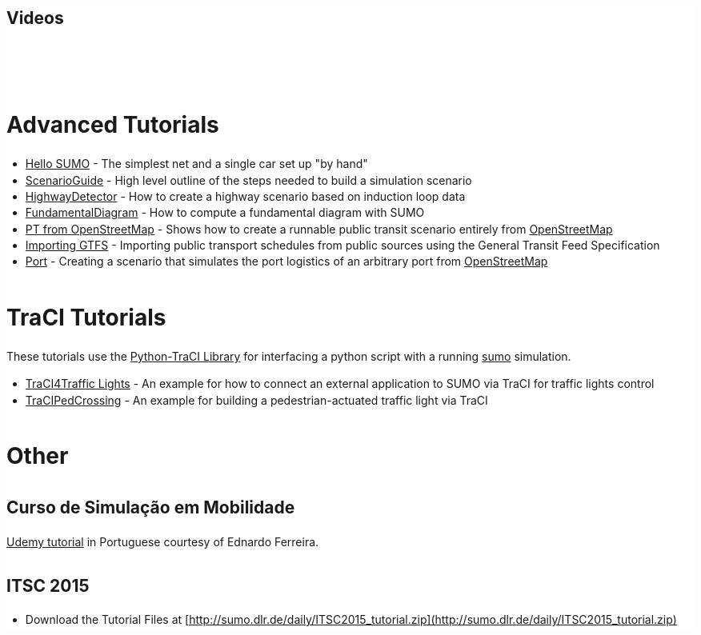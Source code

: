 ## Videos

<iframe width="560" height="315" src="https://www.youtube.com/embed/UeaeCdLt_1o" frameborder="0" allow="accelerometer; autoplay; encrypted-media; gyroscope; picture-in-picture" allowfullscreen></iframe>
<br>
<iframe width="560" height="315" src="https://www.youtube.com/embed/aiOQbaB-pWo" frameborder="0" allow="accelerometer; autoplay; encrypted-media; gyroscope; picture-in-picture" allowfullscreen></iframe>
<br>
<iframe width="560" height="315" src="https://www.youtube.com/embed/tlshWdzFWpY" frameborder="0" allow="accelerometer; autoplay; encrypted-media; gyroscope; picture-in-picture" allowfullscreen></iframe>

# Advanced Tutorials
* [Hello SUMO](Hello_SUMO.md) - The simplest net and a single car set up "by hand"
* [ScenarioGuide](ScenarioGuide.md) - High level outline of the steps needed to build a simulation scenario
* [HighwayDetector](HighwayDetector.md) - How to create a highway scenario based on induction loop data
* [FundamentalDiagram](FundamentalDiagram.md) - How to compute a fundamental diagram with SUMO
* [PT from OpenStreetMap](PT_from_OpenStreetMap.md) - Shows how to create a runnable public transit scenario entirely from [OpenStreetMap](https://www.openstreetmap.org/)
* [Importing GTFS](GTFS.md) - Importing public transport schedules from public sources using the General Transit Feed Specification
* [Port](port.md) - Creating a scenario that simulates the port logistics of an arbitrary port from [OpenStreetMap](https://www.openstreetmap.org/)

# TraCI Tutorials
These tutorials use the [Python-TraCI Library](../TraCI/Interfacing_TraCI_from_Python.md) for interfacing a python script with a running [sumo](../sumo.md) simulation.

* [TraCI4Traffic Lights](TraCI4Traffic_Lights.md) - An example for how to connect an external application to SUMO via TraCI for traffic lights control
* [TraCIPedCrossing](TraCIPedCrossing.md) - An example for building a pedestrian-actuated traffic light via TraCI

# Other

## Curso de Simulação em Mobilidade
[Udemy tutorial](https://www.udemy.com/ferramenta-de-microssimulacao-de-trafego-sumo/learn/v4/overview) in Portuguese courtesy of Ednardo Ferreira.

## ITSC 2015

* Download the Tutorial Files at [http://sumo.dlr.de/daily/ITSC2015_tutorial.zip](http://sumo.dlr.de/daily/ITSC2015_tutorial.zip)
